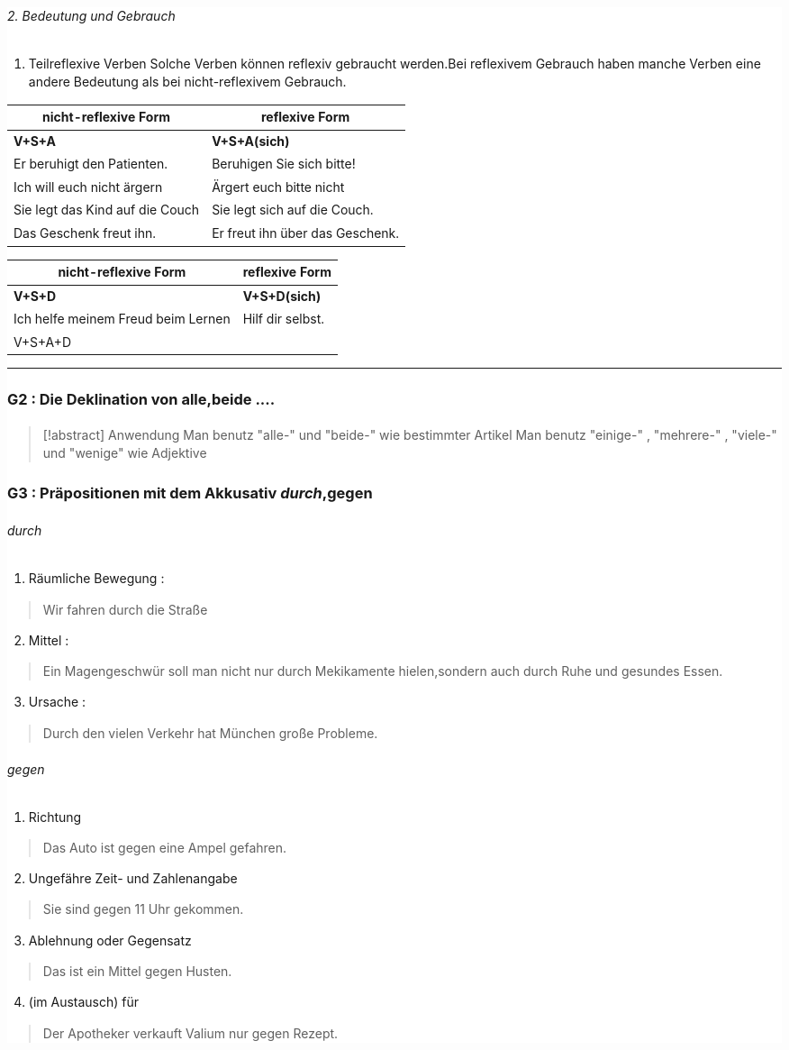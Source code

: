 ###### 2. Bedeutung und Gebrauch
1. Teilreflexive Verben 
Solche Verben können reflexiv gebraucht werden.Bei reflexivem Gebrauch haben manche Verben eine andere Bedeutung als bei nicht-reflexivem Gebrauch.

| nicht-reflexive Form            | reflexive Form                  |
| ------------------------------- | ------------------------------- |
| **V+S+A**                       | **V+S+A(sich)**                 |
| Er beruhigt den Patienten.      | Beruhigen Sie sich bitte!       |
| Ich will euch nicht ärgern      | Ärgert euch bitte nicht         |
| Sie legt das Kind auf die Couch | Sie legt sich auf die Couch.    |
| Das Geschenk freut ihn.         | Er freut ihn über das Geschenk. |


| nicht-reflexive Form               | reflexive Form   |
| ---------------------------------- | ---------------- |
| **V+S+D**                          | **V+S+D(sich)**  |
| Ich helfe meinem Freud beim Lernen | Hilf dir selbst. |
| V+S+A+D                            |                  |
___
### G2  : Die Deklination von alle,beide ....
> [!abstract] Anwendung
> Man benutz "alle-" und "beide-" wie bestimmter Artikel
> Man benutz "einige-" , "mehrere-" , "viele-" und "wenige" wie Adjektive

### G3 : Präpositionen mit dem Akkusativ *durch*,gegen
######  durch
1. Räumliche Bewegung :
> Wir fahren durch die Straße

2. Mittel :
> Ein Magengeschwür soll man nicht nur durch Mekikamente hielen,sondern auch durch Ruhe und gesundes Essen.

3. Ursache :
> Durch den vielen Verkehr hat München große Probleme.

###### gegen
1. Richtung
> Das Auto ist gegen eine Ampel gefahren.

2. Ungefähre Zeit- und Zahlenangabe
> Sie sind gegen 11 Uhr gekommen.

3. Ablehnung oder Gegensatz
> Das ist ein Mittel gegen Husten.

4. (im Austausch) für
> Der Apotheker verkauft Valium nur gegen Rezept.
